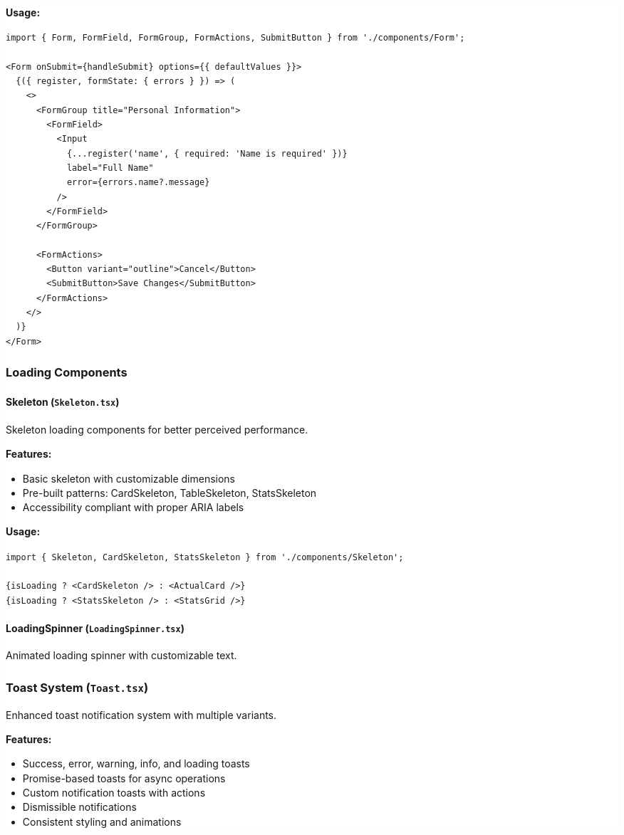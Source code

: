 **Usage:**
```tsx
import { Form, FormField, FormGroup, FormActions, SubmitButton } from './components/Form';

<Form onSubmit={handleSubmit} options={{ defaultValues }}>
  {({ register, formState: { errors } }) => (
    <>
      <FormGroup title="Personal Information">
        <FormField>
          <Input
            {...register('name', { required: 'Name is required' })}
            label="Full Name"
            error={errors.name?.message}
          />
        </FormField>
      </FormGroup>
      
      <FormActions>
        <Button variant="outline">Cancel</Button>
        <SubmitButton>Save Changes</SubmitButton>
      </FormActions>
    </>
  )}
</Form>
```

### Loading Components

#### Skeleton (`Skeleton.tsx`)
Skeleton loading components for better perceived performance.

**Features:**
- Basic skeleton with customizable dimensions
- Pre-built patterns: CardSkeleton, TableSkeleton, StatsSkeleton
- Accessibility compliant with proper ARIA labels

**Usage:**
```tsx
import { Skeleton, CardSkeleton, StatsSkeleton } from './components/Skeleton';

{isLoading ? <CardSkeleton /> : <ActualCard />}
{isLoading ? <StatsSkeleton /> : <StatsGrid />}
```

#### LoadingSpinner (`LoadingSpinner.tsx`)
Animated loading spinner with customizable text.

### Toast System (`Toast.tsx`)
Enhanced toast notification system with multiple variants.

**Features:**
- Success, error, warning, info, and loading toasts
- Promise-based toasts for async operations
- Custom notification toasts with actions
- Dismissible notifications
- Consistent styling and animations
